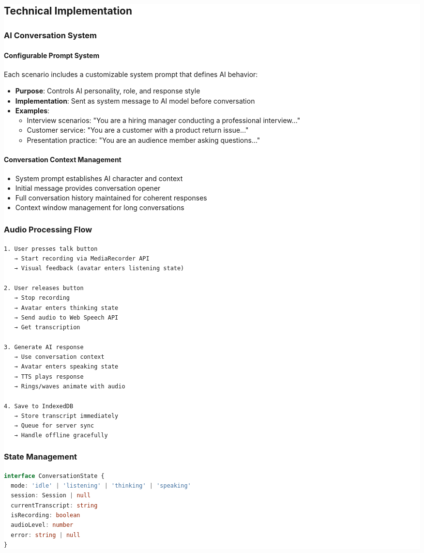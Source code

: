 ## Technical Implementation

### AI Conversation System

#### Configurable Prompt System
Each scenario includes a customizable system prompt that defines AI behavior:
- **Purpose**: Controls AI personality, role, and response style
- **Implementation**: Sent as system message to AI model before conversation
- **Examples**:
  - Interview scenarios: "You are a hiring manager conducting a professional interview..."
  - Customer service: "You are a customer with a product return issue..."
  - Presentation practice: "You are an audience member asking questions..."

#### Conversation Context Management
- System prompt establishes AI character and context
- Initial message provides conversation opener
- Full conversation history maintained for coherent responses
- Context window management for long conversations

### Audio Processing Flow
```
1. User presses talk button
   → Start recording via MediaRecorder API
   → Visual feedback (avatar enters listening state)

2. User releases button
   → Stop recording
   → Avatar enters thinking state
   → Send audio to Web Speech API
   → Get transcription

3. Generate AI response
   → Use conversation context
   → Avatar enters speaking state
   → TTS plays response
   → Rings/waves animate with audio

4. Save to IndexedDB
   → Store transcript immediately
   → Queue for server sync
   → Handle offline gracefully
```

### State Management
```typescript
interface ConversationState {
  mode: 'idle' | 'listening' | 'thinking' | 'speaking'
  session: Session | null
  currentTranscript: string
  isRecording: boolean
  audioLevel: number
  error: string | null
}
```
